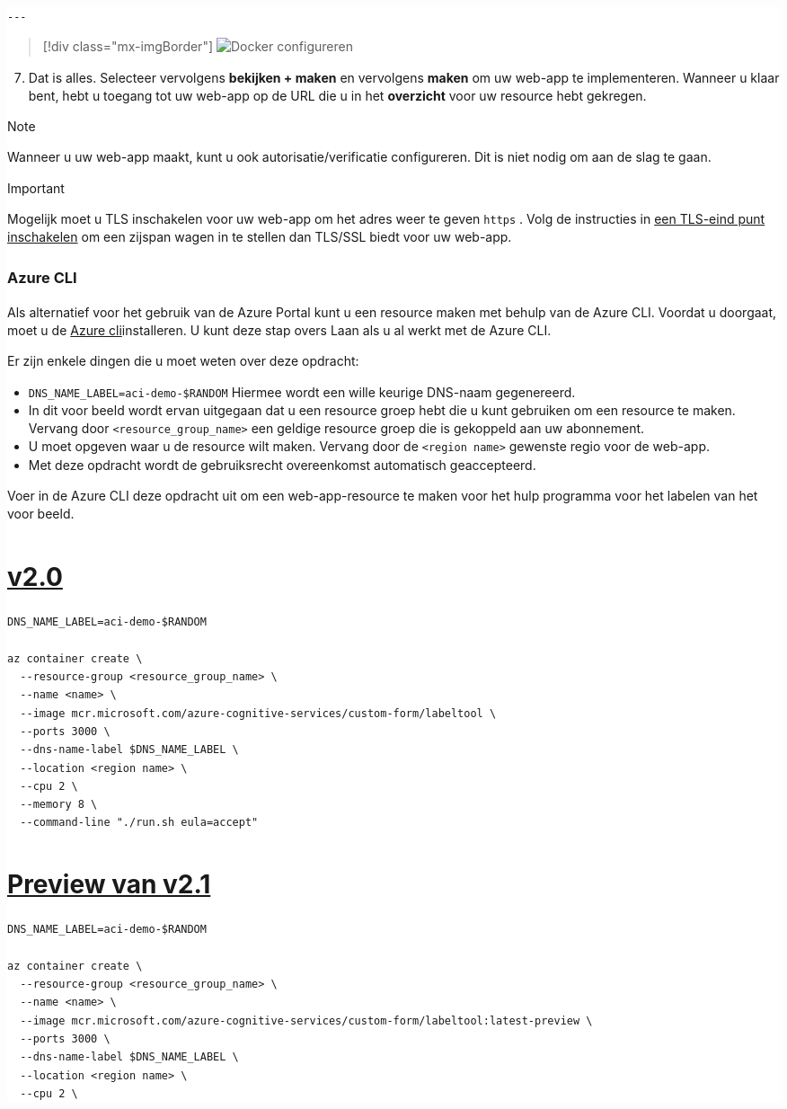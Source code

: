     ---

   > [!div class="mx-imgBorder"]
   > ![Docker configureren](./media/quickstarts/formre-configure-docker.png)

7. Dat is alles. Selecteer vervolgens **bekijken + maken** en vervolgens **maken** om uw web-app te implementeren. Wanneer u klaar bent, hebt u toegang tot uw web-app op de URL die u in het **overzicht** voor uw resource hebt gekregen.

> [!NOTE]
> Wanneer u uw web-app maakt, kunt u ook autorisatie/verificatie configureren. Dit is niet nodig om aan de slag te gaan. 

> [!IMPORTANT]
> Mogelijk moet u TLS inschakelen voor uw web-app om het adres weer te geven `https` . Volg de instructies in [een TLS-eind punt inschakelen](../../container-instances/container-instances-container-group-ssl.md) om een zijspan wagen in te stellen dan TLS/SSL biedt voor uw web-app.

### <a name="azure-cli"></a>Azure CLI

Als alternatief voor het gebruik van de Azure Portal kunt u een resource maken met behulp van de Azure CLI. Voordat u doorgaat, moet u de [Azure cli](/cli/azure/install-azure-cli)installeren. U kunt deze stap overs Laan als u al werkt met de Azure CLI. 

Er zijn enkele dingen die u moet weten over deze opdracht:

* `DNS_NAME_LABEL=aci-demo-$RANDOM` Hiermee wordt een wille keurige DNS-naam gegenereerd. 
* In dit voor beeld wordt ervan uitgegaan dat u een resource groep hebt die u kunt gebruiken om een resource te maken. Vervang door `<resource_group_name>` een geldige resource groep die is gekoppeld aan uw abonnement. 
* U moet opgeven waar u de resource wilt maken. Vervang door de `<region name>` gewenste regio voor de web-app. 
* Met deze opdracht wordt de gebruiksrecht overeenkomst automatisch geaccepteerd.

Voer in de Azure CLI deze opdracht uit om een web-app-resource te maken voor het hulp programma voor het labelen van het voor beeld. 


# <a name="v20"></a>[v2.0](#tab/v2-0)   
```azurecli
DNS_NAME_LABEL=aci-demo-$RANDOM

az container create \
  --resource-group <resource_group_name> \
  --name <name> \
  --image mcr.microsoft.com/azure-cognitive-services/custom-form/labeltool \
  --ports 3000 \
  --dns-name-label $DNS_NAME_LABEL \
  --location <region name> \
  --cpu 2 \
  --memory 8 \
  --command-line "./run.sh eula=accept"
``` 
# <a name="v21-preview"></a>[Preview van v2.1](#tab/v2-1)    
```azurecli
DNS_NAME_LABEL=aci-demo-$RANDOM

az container create \
  --resource-group <resource_group_name> \
  --name <name> \
  --image mcr.microsoft.com/azure-cognitive-services/custom-form/labeltool:latest-preview \
  --ports 3000 \
  --dns-name-label $DNS_NAME_LABEL \
  --location <region name> \
  --cpu 2 \
```